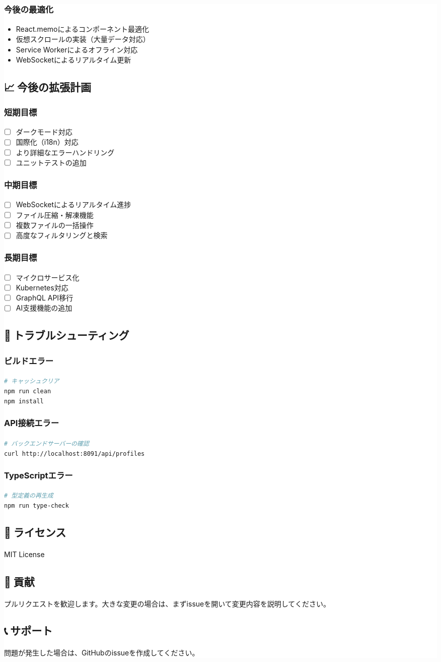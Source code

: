 ### 今後の最適化
- React.memoによるコンポーネント最適化
- 仮想スクロールの実装（大量データ対応）
- Service Workerによるオフライン対応
- WebSocketによるリアルタイム更新

## 📈 今後の拡張計画

### 短期目標
- [ ] ダークモード対応
- [ ] 国際化（i18n）対応
- [ ] より詳細なエラーハンドリング
- [ ] ユニットテストの追加

### 中期目標
- [ ] WebSocketによるリアルタイム進捗
- [ ] ファイル圧縮・解凍機能
- [ ] 複数ファイルの一括操作
- [ ] 高度なフィルタリングと検索

### 長期目標
- [ ] マイクロサービス化
- [ ] Kubernetes対応
- [ ] GraphQL API移行
- [ ] AI支援機能の追加

## 🐛 トラブルシューティング

### ビルドエラー
```bash
# キャッシュクリア
npm run clean
npm install
```

### API接続エラー
```bash
# バックエンドサーバーの確認
curl http://localhost:8091/api/profiles
```

### TypeScriptエラー
```bash
# 型定義の再生成
npm run type-check
```

## 📝 ライセンス

MIT License

## 👥 貢献

プルリクエストを歓迎します。大きな変更の場合は、まずissueを開いて変更内容を説明してください。

## 📞 サポート

問題が発生した場合は、GitHubのissueを作成してください。